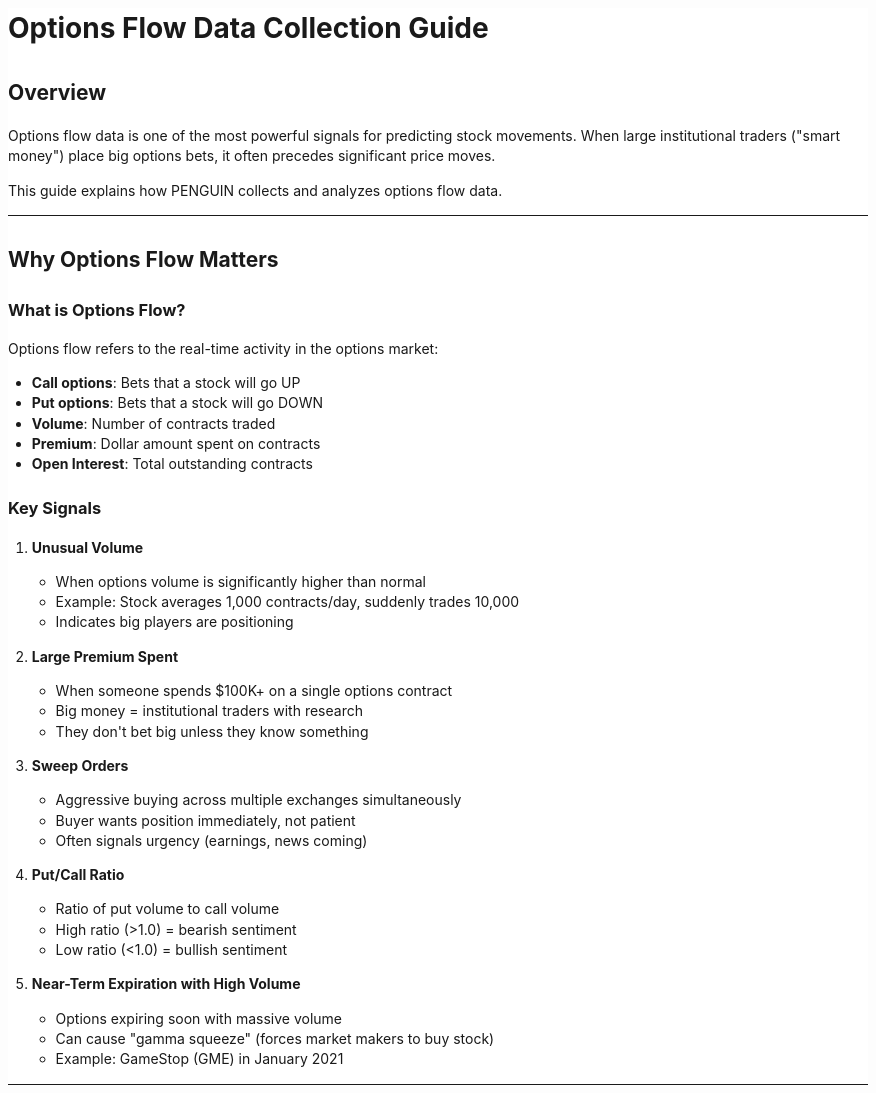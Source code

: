 # Options Flow Data Collection Guide

## Overview

Options flow data is one of the most powerful signals for predicting stock movements. When large institutional traders ("smart money") place big options bets, it often precedes significant price moves.

This guide explains how PENGUIN collects and analyzes options flow data.

---

## Why Options Flow Matters

### What is Options Flow?

Options flow refers to the real-time activity in the options market:
- **Call options**: Bets that a stock will go UP
- **Put options**: Bets that a stock will go DOWN
- **Volume**: Number of contracts traded
- **Premium**: Dollar amount spent on contracts
- **Open Interest**: Total outstanding contracts

### Key Signals

1. **Unusual Volume**
   - When options volume is significantly higher than normal
   - Example: Stock averages 1,000 contracts/day, suddenly trades 10,000
   - Indicates big players are positioning

2. **Large Premium Spent**
   - When someone spends $100K+ on a single options contract
   - Big money = institutional traders with research
   - They don't bet big unless they know something

3. **Sweep Orders**
   - Aggressive buying across multiple exchanges simultaneously
   - Buyer wants position immediately, not patient
   - Often signals urgency (earnings, news coming)

4. **Put/Call Ratio**
   - Ratio of put volume to call volume
   - High ratio (>1.0) = bearish sentiment
   - Low ratio (<1.0) = bullish sentiment

5. **Near-Term Expiration with High Volume**
   - Options expiring soon with massive volume
   - Can cause "gamma squeeze" (forces market makers to buy stock)
   - Example: GameStop (GME) in January 2021

---

